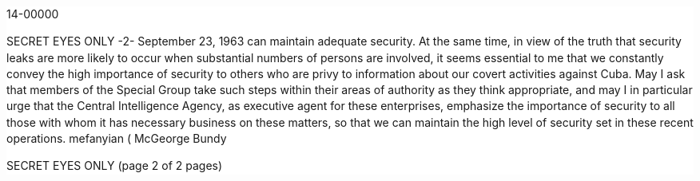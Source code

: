 14-00000

SECRET EYES ONLY -2- September 23, 1963
can maintain adequate security. At the same time, in view
of the truth that security leaks are more likely to occur when
substantial numbers of persons are involved, it seems
essential to me that we constantly convey the high importance
of security to others who are privy to information about our
covert activities against Cuba. May I ask that members of
the Special Group take such steps within their areas of
authority as they think appropriate, and may I in particular
urge that the Central Intelligence Agency, as executive agent
for these enterprises, emphasize the importance of security
to all those with whom it has necessary business on these
matters, so that we can maintain the high level of security
set in these recent operations.
mefanyian (
McGeorge Bundy

SECRET EYES ONLY
(page 2 of 2 pages)
